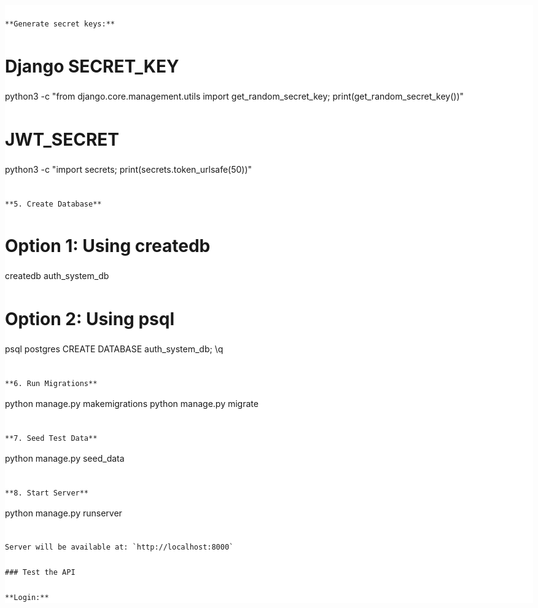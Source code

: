 ```

**Generate secret keys:**
```


# Django SECRET_KEY

python3 -c "from django.core.management.utils import get_random_secret_key; print(get_random_secret_key())"

# JWT_SECRET

python3 -c "import secrets; print(secrets.token_urlsafe(50))"

```

**5. Create Database**
```


# Option 1: Using createdb

createdb auth_system_db

# Option 2: Using psql

psql postgres
CREATE DATABASE auth_system_db;
\q

```

**6. Run Migrations**
```

python manage.py makemigrations
python manage.py migrate

```

**7. Seed Test Data**
```

python manage.py seed_data

```

**8. Start Server**
```

python manage.py runserver

```

Server will be available at: `http://localhost:8000`

### Test the API

**Login:**
```
